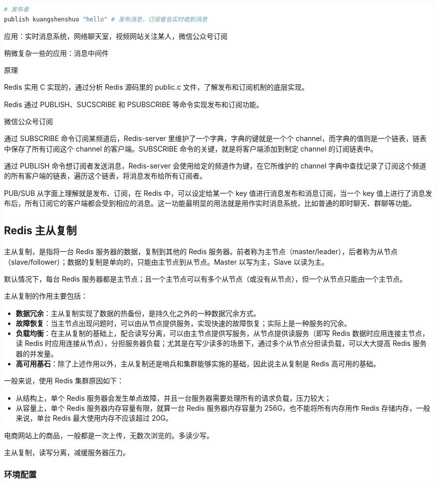 

```bash
# 发布者
publish kuangshenshuo "hello" # 发布消息，订阅者会实时收到消息
```



应用：实时消息系统，网络聊天室，视频网站关注某人，微信公众号订阅

稍微复杂一些的应用：消息中间件

原理

Redis 实用 C 实现的，通过分析 Redis 源码里的 public.c 文件，了解发布和订阅机制的底层实现。

Redis 通过 PUBLISH、SUCSCRIBE 和 PSUBSCRIBE 等命令实现发布和订阅功能。

微信公众号订阅

通过 SUBSCRIBE 命令订阅某频道后，Redis-server 里维护了一个字典，字典的键就是一个个 channel，而字典的值则是一个链表，链表中保存了所有订阅这个 channel 的客户端。SUBSCRIBE 命令的关键，就是将客户端添加到制定 channel 的订阅链表中。

通过 PUBLISH 命令想订阅者发送消息，Redis-server 会使用给定的频道作为键，在它所维护的 channel 字典中查找记录了订阅这个频道的所有客户端的链表，遍历这个链表，将消息发布给所有订阅者。

PUB/SUB 从字面上理解就是发布、订阅，在 Redis 中，可以设定给某一个 key 值进行消息发布和消息订阅，当一个 key 值上进行了消息发布后，所有订阅它的客户端都会受到相应的消息。这一功能最明显的用法就是用作实时消息系统，比如普通的即时聊天、群聊等功能。



## Redis 主从复制

主从复制，是指将一台 Redis 服务器的数据，复制到其他的 Redis 服务器。前者称为主节点（master/leader），后者称为从节点（slave/follower）；数据的复制是单向的，只能由主节点到从节点。Master 以写为主，Slave 以读为主。

默认情况下，每台 Redis 服务器都是主节点；且一个主节点可以有多个从节点（或没有从节点），但一个从节点只能由一个主节点。

主从复制的作用主要包括：

- **数据冗余**：主从复制实现了数据的热备份，是持久化之外的一种数据冗余方式。
- **故障恢复**：当主节点出现问题时，可以由从节点提供服务，实现快速的故障恢复；实际上是一种服务的冗余。
- **负载均衡**：在主从复制的基础上，配合读写分离，可以由主节点提供写服务，从节点提供读服务（即写 Redis 数据时应用连接主节点，读 Redis 时应用连接从节点），分担服务器负载；尤其是在写少读多的场景下，通过多个从节点分担读负载，可以大大提高 Redis 服务器的并发量。
- **高可用基石**：除了上述作用以外，主从复制还是哨兵和集群能够实施的基础，因此说主从复制是 Redis 高可用的基础。



一般来说，使用 Redis 集群原因如下：

- 从结构上，单个 Redis 服务器会发生单点故障，并且一台服务器需要处理所有的请求负载，压力较大；
- 从容量上，单个 Redis 服务器内存容量有限，就算一台 Redis 服务器内存容量为 256G，也不能将所有内存用作 Redis 存储内存，一般来说，单台 Redis 最大使用内存不应该超过 20G。

电商网站上的商品，一般都是一次上传，无数次浏览的。多读少写。

主从复制，读写分离，减缓服务器压力。



### 环境配置
